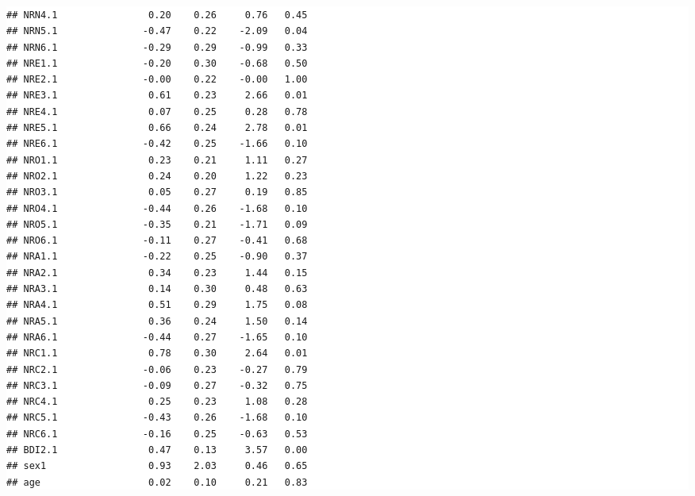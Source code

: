     ## NRN4.1                0.20    0.26     0.76   0.45
    ## NRN5.1               -0.47    0.22    -2.09   0.04
    ## NRN6.1               -0.29    0.29    -0.99   0.33
    ## NRE1.1               -0.20    0.30    -0.68   0.50
    ## NRE2.1               -0.00    0.22    -0.00   1.00
    ## NRE3.1                0.61    0.23     2.66   0.01
    ## NRE4.1                0.07    0.25     0.28   0.78
    ## NRE5.1                0.66    0.24     2.78   0.01
    ## NRE6.1               -0.42    0.25    -1.66   0.10
    ## NRO1.1                0.23    0.21     1.11   0.27
    ## NRO2.1                0.24    0.20     1.22   0.23
    ## NRO3.1                0.05    0.27     0.19   0.85
    ## NRO4.1               -0.44    0.26    -1.68   0.10
    ## NRO5.1               -0.35    0.21    -1.71   0.09
    ## NRO6.1               -0.11    0.27    -0.41   0.68
    ## NRA1.1               -0.22    0.25    -0.90   0.37
    ## NRA2.1                0.34    0.23     1.44   0.15
    ## NRA3.1                0.14    0.30     0.48   0.63
    ## NRA4.1                0.51    0.29     1.75   0.08
    ## NRA5.1                0.36    0.24     1.50   0.14
    ## NRA6.1               -0.44    0.27    -1.65   0.10
    ## NRC1.1                0.78    0.30     2.64   0.01
    ## NRC2.1               -0.06    0.23    -0.27   0.79
    ## NRC3.1               -0.09    0.27    -0.32   0.75
    ## NRC4.1                0.25    0.23     1.08   0.28
    ## NRC5.1               -0.43    0.26    -1.68   0.10
    ## NRC6.1               -0.16    0.25    -0.63   0.53
    ## BDI2.1                0.47    0.13     3.57   0.00
    ## sex1                  0.93    2.03     0.46   0.65
    ## age                   0.02    0.10     0.21   0.83